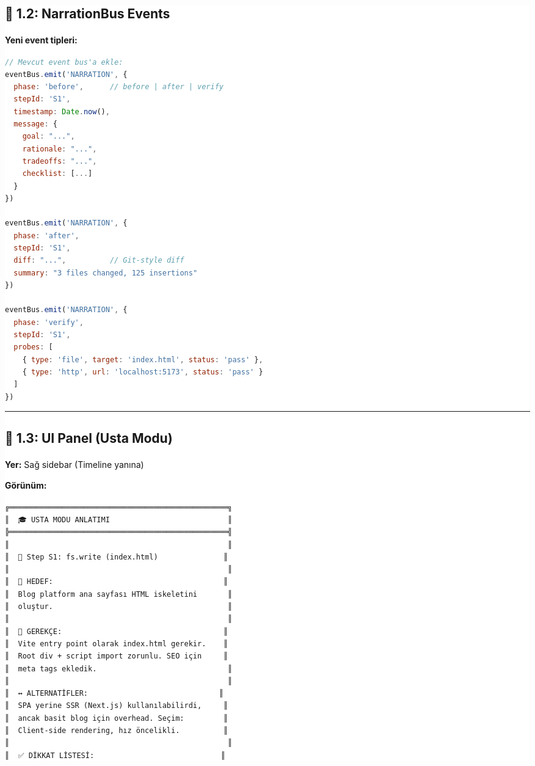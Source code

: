 
## 📡 **1.2: NarrationBus Events**

**Yeni event tipleri:**

```javascript
// Mevcut event bus'a ekle:
eventBus.emit('NARRATION', {
  phase: 'before',      // before | after | verify
  stepId: 'S1',
  timestamp: Date.now(),
  message: {
    goal: "...",
    rationale: "...",
    tradeoffs: "...",
    checklist: [...]
  }
})

eventBus.emit('NARRATION', {
  phase: 'after',
  stepId: 'S1',
  diff: "...",          // Git-style diff
  summary: "3 files changed, 125 insertions"
})

eventBus.emit('NARRATION', {
  phase: 'verify',
  stepId: 'S1',
  probes: [
    { type: 'file', target: 'index.html', status: 'pass' },
    { type: 'http', url: 'localhost:5173', status: 'pass' }
  ]
})
```

---

## 🎨 **1.3: UI Panel (Usta Modu)**

**Yer:** Sağ sidebar (Timeline yanına)

**Görünüm:**
```
╔══════════════════════════════════════════════════╗
║  🎓 USTA MODU ANLATIMI                           ║
╠══════════════════════════════════════════════════╣
║                                                  ║
║  📍 Step S1: fs.write (index.html)               ║
║                                                  ║
║  🎯 HEDEF:                                       ║
║  Blog platform ana sayfası HTML iskeletini       ║
║  oluştur.                                        ║
║                                                  ║
║  🔎 GEREKÇE:                                     ║
║  Vite entry point olarak index.html gerekir.    ║
║  Root div + script import zorunlu. SEO için     ║
║  meta tags ekledik.                              ║
║                                                  ║
║  ↔️ ALTERNATİFLER:                              ║
║  SPA yerine SSR (Next.js) kullanılabilirdi,     ║
║  ancak basit blog için overhead. Seçim:         ║
║  Client-side rendering, hız öncelikli.          ║
║                                                  ║
║  ✅ DİKKAT LİSTESİ:                             ║
```